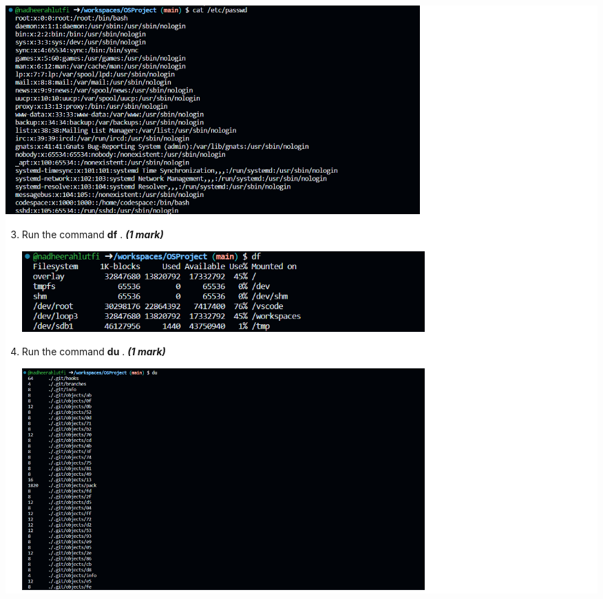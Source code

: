    <img src="./images/2.png" width="70%">

3. Run the command **df** . ***(1 mark)***
   
   <img src="./images/3.png" width="70%">
   
4. Run the command **du** . ***(1 mark)***
   
   <img src="./images/4.1.png" width="70%">